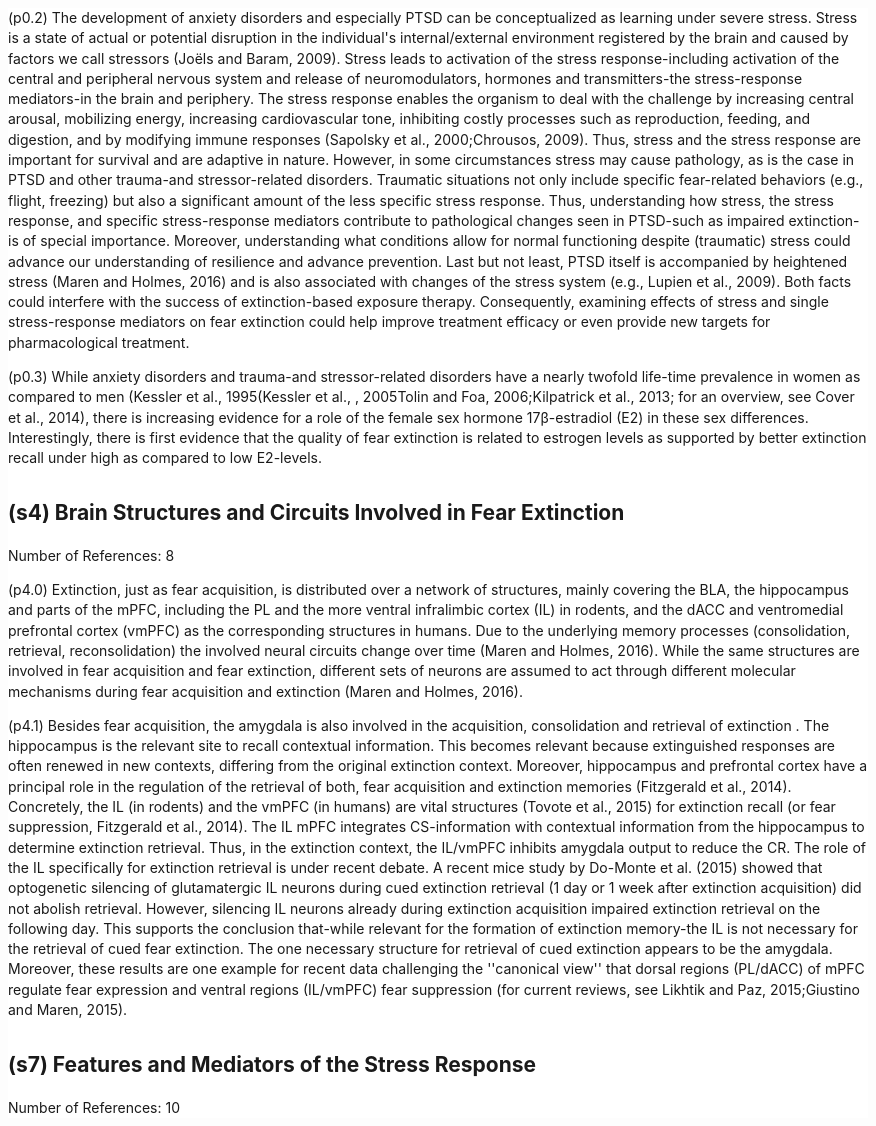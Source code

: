 (p0.2) The development of anxiety disorders and especially PTSD can be conceptualized as learning under severe stress. Stress is a state of actual or potential disruption in the individual's internal/external environment registered by the brain and caused by factors we call stressors (Joëls and Baram, 2009). Stress leads to activation of the stress response-including activation of the central and peripheral nervous system and release of neuromodulators, hormones and transmitters-the stress-response mediators-in the brain and periphery. The stress response enables the organism to deal with the challenge by increasing central arousal, mobilizing energy, increasing cardiovascular tone, inhibiting costly processes such as reproduction, feeding, and digestion, and by modifying immune responses (Sapolsky et al., 2000;Chrousos, 2009). Thus, stress and the stress response are important for survival and are adaptive in nature. However, in some circumstances stress may cause pathology, as is the case in PTSD and other trauma-and stressor-related disorders. Traumatic situations not only include specific fear-related behaviors (e.g., flight, freezing) but also a significant amount of the less specific stress response. Thus, understanding how stress, the stress response, and specific stress-response mediators contribute to pathological changes seen in PTSD-such as impaired extinction-is of special importance. Moreover, understanding what conditions allow for normal functioning despite (traumatic) stress could advance our understanding of resilience and advance prevention. Last but not least, PTSD itself is accompanied by heightened stress (Maren and Holmes, 2016) and is also associated with changes of the stress system (e.g., Lupien et al., 2009). Both facts could interfere with the success of extinction-based exposure therapy. Consequently, examining effects of stress and single stress-response mediators on fear extinction could help improve treatment efficacy or even provide new targets for pharmacological treatment.

(p0.3) While anxiety disorders and trauma-and stressor-related disorders have a nearly twofold life-time prevalence in women as compared to men (Kessler et al., 1995(Kessler et al., , 2005Tolin and Foa, 2006;Kilpatrick et al., 2013; for an overview, see Cover et al., 2014), there is increasing evidence for a role of the female sex hormone 17β-estradiol (E2) in these sex differences. Interestingly, there is first evidence that the quality of fear extinction is related to estrogen levels as supported by better extinction recall under high as compared to low E2-levels.
## (s4) Brain Structures and Circuits Involved in Fear Extinction
Number of References: 8

(p4.0) Extinction, just as fear acquisition, is distributed over a network of structures, mainly covering the BLA, the hippocampus and parts of the mPFC, including the PL and the more ventral infralimbic cortex (IL) in rodents, and the dACC and ventromedial prefrontal cortex (vmPFC) as the corresponding structures in humans. Due to the underlying memory processes (consolidation, retrieval, reconsolidation) the involved neural circuits change over time (Maren and Holmes, 2016). While the same structures are involved in fear acquisition and fear extinction, different sets of neurons are assumed to act through different molecular mechanisms during fear acquisition and extinction (Maren and Holmes, 2016).

(p4.1) Besides fear acquisition, the amygdala is also involved in the acquisition, consolidation and retrieval of extinction . The hippocampus is the relevant site to recall contextual information. This becomes relevant because extinguished responses are often renewed in new contexts, differing from the original extinction context. Moreover, hippocampus and prefrontal cortex have a principal role in the regulation of the retrieval of both, fear acquisition and extinction memories (Fitzgerald et al., 2014). Concretely, the IL (in rodents) and the vmPFC (in humans) are vital structures (Tovote et al., 2015) for extinction recall (or fear suppression, Fitzgerald et al., 2014). The IL mPFC integrates CS-information with contextual information from the hippocampus to determine extinction retrieval. Thus, in the extinction context, the IL/vmPFC inhibits amygdala output to reduce the CR. The role of the IL specifically for extinction retrieval is under recent debate. A recent mice study by Do-Monte et al. (2015) showed that optogenetic silencing of glutamatergic IL neurons during cued extinction retrieval (1 day or 1 week after extinction acquisition) did not abolish retrieval. However, silencing IL neurons already during extinction acquisition impaired extinction retrieval on the following day. This supports the conclusion that-while relevant for the formation of extinction memory-the IL is not necessary for the retrieval of cued fear extinction. The one necessary structure for retrieval of cued extinction appears to be the amygdala. Moreover, these results are one example for recent data challenging the ''canonical view'' that dorsal regions (PL/dACC) of mPFC regulate fear expression and ventral regions (IL/vmPFC) fear suppression (for current reviews, see Likhtik and Paz, 2015;Giustino and Maren, 2015).
## (s7) Features and Mediators of the Stress Response
Number of References: 10
